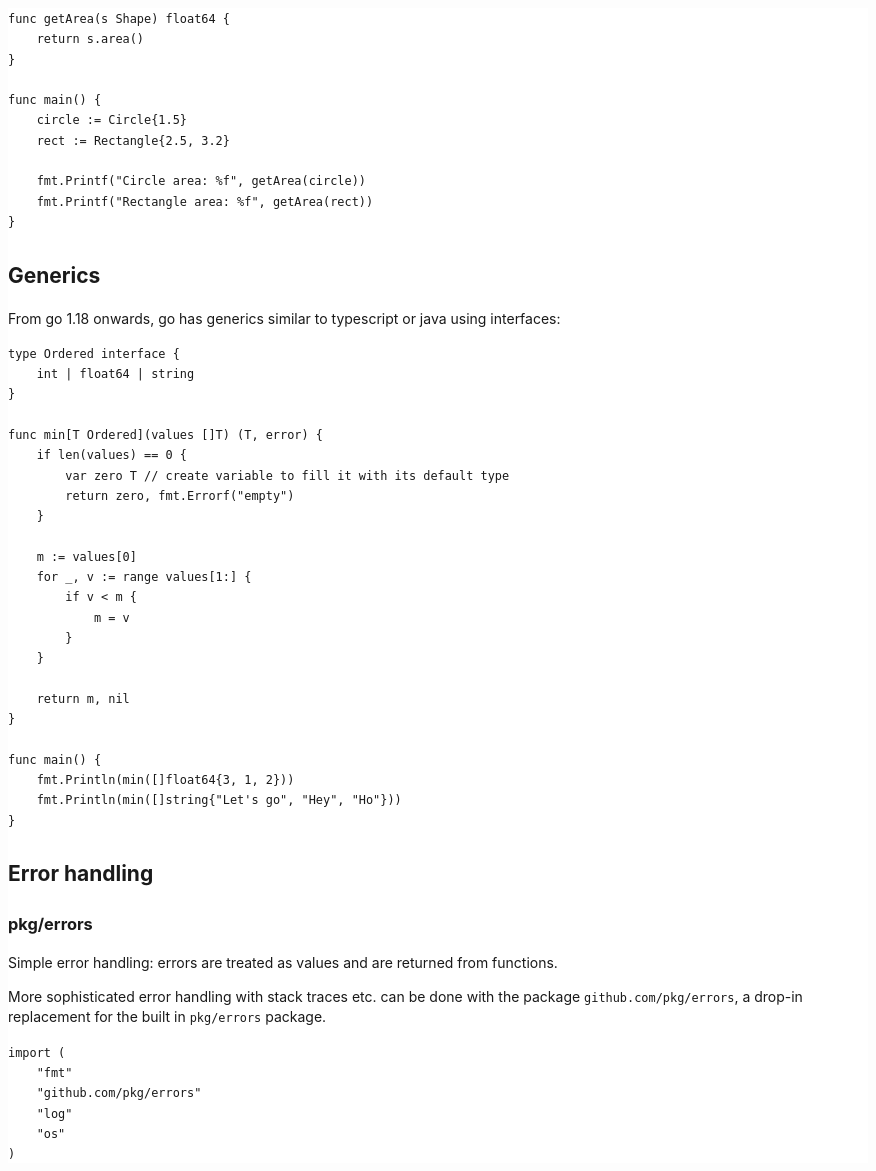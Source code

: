     func getArea(s Shape) float64 {
        return s.area()
    }
    
    func main() {
        circle := Circle{1.5}
        rect := Rectangle{2.5, 3.2}
    
        fmt.Printf("Circle area: %f", getArea(circle))
        fmt.Printf("Rectangle area: %f", getArea(rect))
    }

## Generics

From go 1.18 onwards, go has generics similar to typescript or java using interfaces:

    type Ordered interface {
        int | float64 | string
    }
    
    func min[T Ordered](values []T) (T, error) {
        if len(values) == 0 {
            var zero T // create variable to fill it with its default type
            return zero, fmt.Errorf("empty")
        }
    
        m := values[0]
        for _, v := range values[1:] {
            if v < m {
                m = v
            }
        }
    
        return m, nil
    }
    
    func main() {
        fmt.Println(min([]float64{3, 1, 2}))
        fmt.Println(min([]string{"Let's go", "Hey", "Ho"}))
    }

## Error handling

### pkg/errors

Simple error handling: errors are treated as values and are returned from functions.

More sophisticated error handling with stack traces etc. can be done with the package `github.com/pkg/errors`, a drop-in replacement for the built in `pkg/errors` package. 

    import (
        "fmt"
        "github.com/pkg/errors"
        "log"
        "os"
    )
    